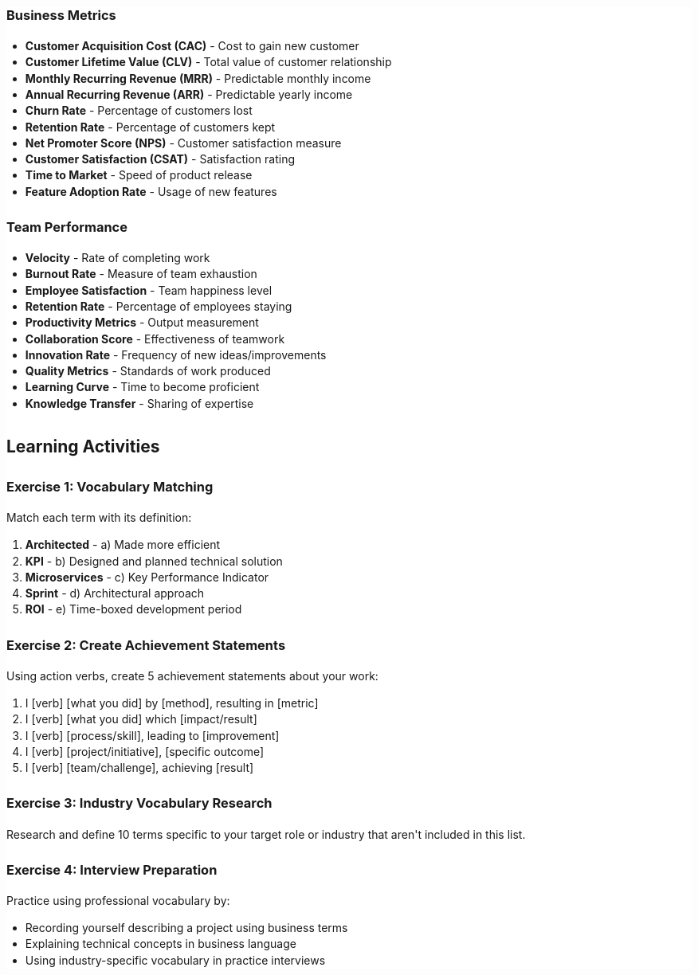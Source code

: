 ### Business Metrics
- **Customer Acquisition Cost (CAC)** - Cost to gain new customer
- **Customer Lifetime Value (CLV)** - Total value of customer relationship
- **Monthly Recurring Revenue (MRR)** - Predictable monthly income
- **Annual Recurring Revenue (ARR)** - Predictable yearly income
- **Churn Rate** - Percentage of customers lost
- **Retention Rate** - Percentage of customers kept
- **Net Promoter Score (NPS)** - Customer satisfaction measure
- **Customer Satisfaction (CSAT)** - Satisfaction rating
- **Time to Market** - Speed of product release
- **Feature Adoption Rate** - Usage of new features

### Team Performance
- **Velocity** - Rate of completing work
- **Burnout Rate** - Measure of team exhaustion
- **Employee Satisfaction** - Team happiness level
- **Retention Rate** - Percentage of employees staying
- **Productivity Metrics** - Output measurement
- **Collaboration Score** - Effectiveness of teamwork
- **Innovation Rate** - Frequency of new ideas/improvements
- **Quality Metrics** - Standards of work produced
- **Learning Curve** - Time to become proficient
- **Knowledge Transfer** - Sharing of expertise

## Learning Activities

### Exercise 1: Vocabulary Matching
Match each term with its definition:
1. **Architected** - a) Made more efficient
2. **KPI** - b) Designed and planned technical solution
3. **Microservices** - c) Key Performance Indicator
4. **Sprint** - d) Architectural approach
5. **ROI** - e) Time-boxed development period

### Exercise 2: Create Achievement Statements
Using action verbs, create 5 achievement statements about your work:
1. I [verb] [what you did] by [method], resulting in [metric]
2. I [verb] [what you did] which [impact/result]
3. I [verb] [process/skill], leading to [improvement]
4. I [verb] [project/initiative], [specific outcome]
5. I [verb] [team/challenge], achieving [result]

### Exercise 3: Industry Vocabulary Research
Research and define 10 terms specific to your target role or industry that aren't included in this list.

### Exercise 4: Interview Preparation
Practice using professional vocabulary by:
- Recording yourself describing a project using business terms
- Explaining technical concepts in business language
- Using industry-specific vocabulary in practice interviews
